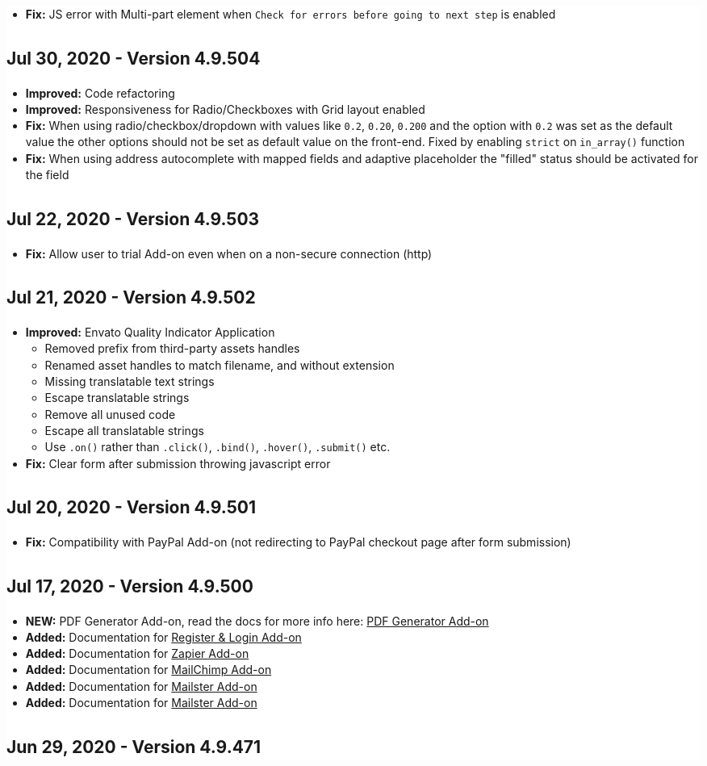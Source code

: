 - **Fix:** JS error with Multi-part element when `Check for errors before going to next step` is enabled

## Jul 30, 2020 - Version 4.9.504

- **Improved:** Code refactoring
- **Improved:** Responsiveness for Radio/Checkboxes with Grid layout enabled
- **Fix:** When using radio/checkbox/dropdown with values like `0.2`, `0.20`, `0.200` and the option with `0.2` was set as the default value the other options should not be set as default value on the front-end. Fixed by enabling `strict` on `in_array()` function
- **Fix:** When using address autocomplete with mapped fields and adaptive placeholder the "filled" status should be activated for the field

## Jul 22, 2020 - Version 4.9.503

- **Fix:** Allow user to trial Add-on even when on a non-secure connection (http)

## Jul 21, 2020 - Version 4.9.502

- **Improved:** Envato Quality Indicator Application
  - Removed prefix from third-party assets handles
  - Renamed asset handles to match filename, and without extension
  - Missing translatable text strings
  - Escape translatable strings
  - Remove all unused code
  - Escape all translatable strings
  - Use `.on()` rather than `.click()`, `.bind()`, `.hover()`, `.submit()` etc.
- **Fix:** Clear form after submission throwing javascript error

## Jul 20, 2020 - Version 4.9.501

- **Fix:** Compatibility with PayPal Add-on (not redirecting to PayPal checkout page after form submission)

## Jul 17, 2020 - Version 4.9.500

- **NEW:** PDF Generator Add-on, read the docs for more info here: [PDF Generator Add-on](https://renstillmann.github.io/super-forms/#/pdf-generator-add-on)
- **Added:** Documentation for [Register & Login Add-on](https://renstillmann.github.io/super-forms/#/register-login-add-on)
- **Added:** Documentation for [Zapier Add-on](https://renstillmann.github.io/super-forms/#/zapier-add-on)
- **Added:** Documentation for [MailChimp Add-on](https://renstillmann.github.io/super-forms/#/mailchimp-add-on)
- **Added:** Documentation for [Mailster Add-on](https://renstillmann.github.io/super-forms/#/mailster-add-on)
- **Added:** Documentation for [Mailster Add-on](https://renstillmann.github.io/super-forms/#/mailster-add-on)

## Jun 29, 2020 - Version 4.9.471
